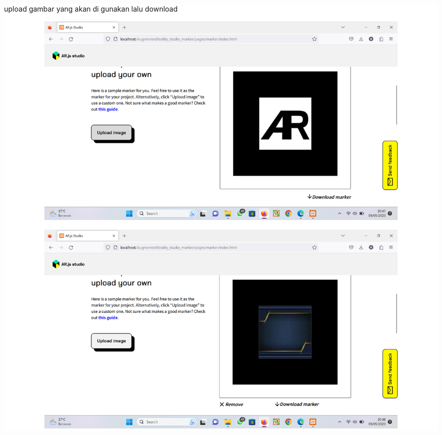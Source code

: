 upload gambar yang akan di gunakan lalu download
<p align="center">
    <img src="image/README/empat.png" width="700" />
    <br>
 </p>
 <p align="center">
    <img src="image/README/lima.png" width="700" />
    <br>
 </p>
